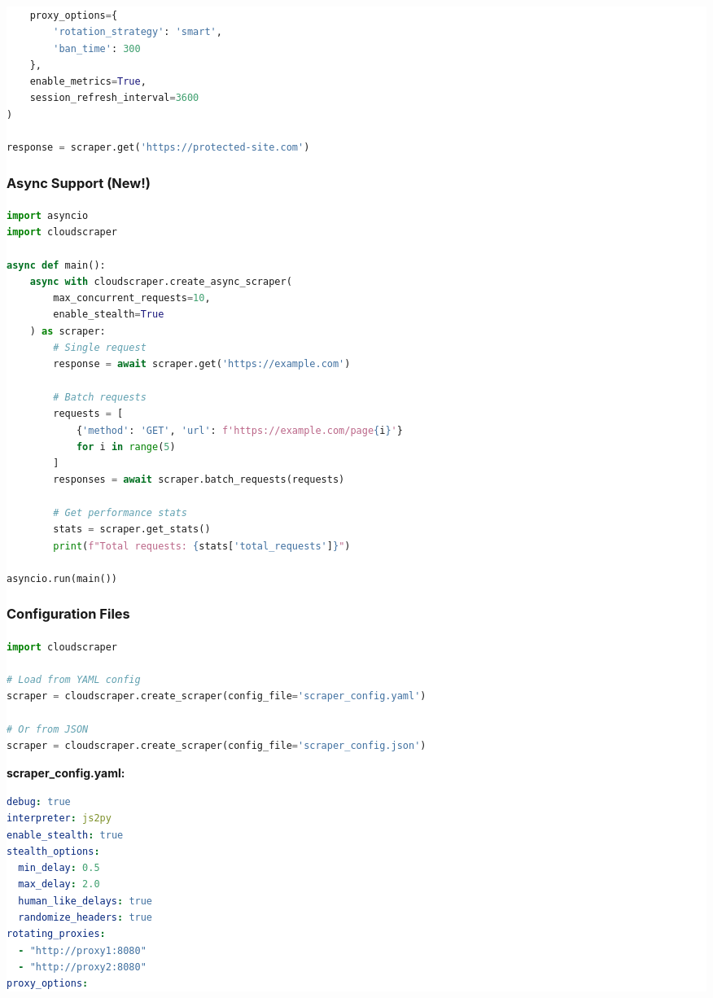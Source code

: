 ```python
    proxy_options={
        'rotation_strategy': 'smart',
        'ban_time': 300
    },
    enable_metrics=True,
    session_refresh_interval=3600
)

response = scraper.get('https://protected-site.com')
```

### Async Support (New!)

```python
import asyncio
import cloudscraper

async def main():
    async with cloudscraper.create_async_scraper(
        max_concurrent_requests=10,
        enable_stealth=True
    ) as scraper:
        # Single request
        response = await scraper.get('https://example.com')

        # Batch requests
        requests = [
            {'method': 'GET', 'url': f'https://example.com/page{i}'}
            for i in range(5)
        ]
        responses = await scraper.batch_requests(requests)

        # Get performance stats
        stats = scraper.get_stats()
        print(f"Total requests: {stats['total_requests']}")

asyncio.run(main())
```

### Configuration Files

```python
import cloudscraper

# Load from YAML config
scraper = cloudscraper.create_scraper(config_file='scraper_config.yaml')

# Or from JSON
scraper = cloudscraper.create_scraper(config_file='scraper_config.json')
```

**scraper_config.yaml:**
```yaml
debug: true
interpreter: js2py
enable_stealth: true
stealth_options:
  min_delay: 0.5
  max_delay: 2.0
  human_like_delays: true
  randomize_headers: true
rotating_proxies:
  - "http://proxy1:8080"
  - "http://proxy2:8080"
proxy_options:
```